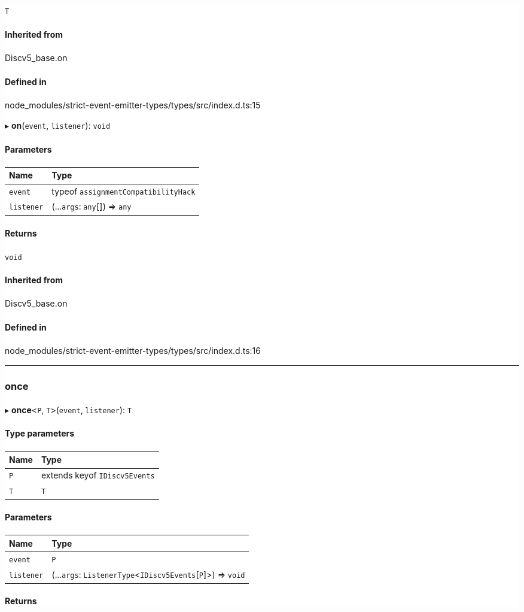 `T`

#### Inherited from

Discv5\_base.on

#### Defined in

node_modules/strict-event-emitter-types/types/src/index.d.ts:15

▸ **on**(`event`, `listener`): `void`

#### Parameters

| Name | Type |
| :------ | :------ |
| `event` | typeof `assignmentCompatibilityHack` |
| `listener` | (...`args`: `any`[]) => `any` |

#### Returns

`void`

#### Inherited from

Discv5\_base.on

#### Defined in

node_modules/strict-event-emitter-types/types/src/index.d.ts:16

___

### once

▸ **once**<`P`, `T`\>(`event`, `listener`): `T`

#### Type parameters

| Name | Type |
| :------ | :------ |
| `P` | extends keyof `IDiscv5Events` |
| `T` | `T` |

#### Parameters

| Name | Type |
| :------ | :------ |
| `event` | `P` |
| `listener` | (...`args`: `ListenerType`<`IDiscv5Events`[`P`]\>) => `void` |

#### Returns
